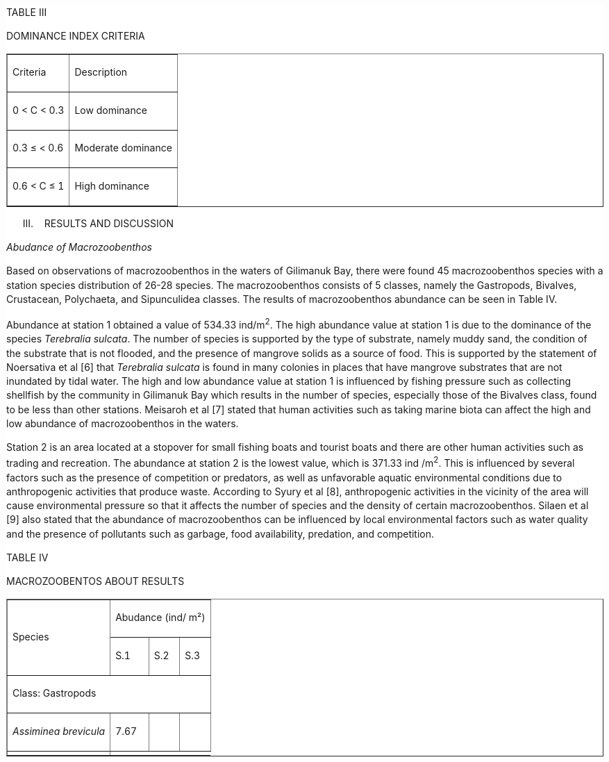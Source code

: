 <p><span class="font1">TABLE III</span></p>
<p><span class="font1">DOMINANCE INDEX CRITERIA</span></p>
<table border="1">
<tr><td style="vertical-align:middle;">
<p><span class="font2">Criteria</span></p></td><td style="vertical-align:middle;">
<p><span class="font2">Description</span></p></td></tr>
<tr><td style="vertical-align:middle;">
<p><span class="font2">0 &lt;&nbsp;C &lt;&nbsp;0.3</span></p></td><td style="vertical-align:middle;">
<p><span class="font2">Low dominance</span></p></td></tr>
<tr><td style="vertical-align:middle;">
<p><span class="font2">0.3 ≤ &lt;&nbsp;0.6</span></p></td><td style="vertical-align:middle;">
<p><span class="font2">Moderate dominance</span></p></td></tr>
<tr><td style="vertical-align:middle;">
<p><span class="font2">0.6 &lt;&nbsp;C ≤ 1</span></p></td><td style="vertical-align:middle;">
<p><span class="font2">High dominance</span></p></td></tr>
</table>
<ul style="list-style:none;"><li>
<p><span class="font2">III. &nbsp;&nbsp;&nbsp;RESULTS AND DISCUSSION</span></p></li></ul>
<p><span class="font2" style="font-style:italic;">Abudance of Macrozoobenthos</span></p>
<p><span class="font2">Based on observations of macrozoobenthos in the waters of Gilimanuk Bay, there were found 45 macrozoobenthos species with a station species distribution of 26-28 species. The macrozoobenthos consists of 5 classes, namely the Gastropods, Bivalves, Crustacean, Polychaeta, and Sipunculidea classes. The results of macrozoobenthos abundance can be seen in Table IV.</span></p>
<p><span class="font2">Abundance at station 1 obtained a value of 534.33 ind/m<sup>2</sup>. The high abundance value at station 1 is due to the dominance of the species </span><span class="font2" style="font-style:italic;">Terebralia sulcata</span><span class="font2">. The number of species is supported by the type of substrate, namely muddy sand, the condition of the substrate that is not flooded, and the presence of mangrove solids as a source of food. This is supported by the statement of Noersativa et al [6] that </span><span class="font2" style="font-style:italic;">Terebralia sulcata</span><span class="font2"> is found in many colonies in places that have mangrove substrates that are not inundated by tidal water. The high and low abundance value at station 1 is influenced by fishing pressure such as collecting shellfish by the community in Gilimanuk Bay which results in the number of species, especially those of the Bivalves class, found to be less than other stations. Meisaroh et al [7] stated that human activities such as taking marine biota can affect the high and low abundance of macrozoobenthos in the waters.</span></p>
<p><span class="font2">Station 2 is an area located at a stopover for small fishing boats and tourist boats and there are other human activities such as trading and recreation. The abundance at station 2 is the lowest value, which is 371.33 ind /m<sup>2</sup>. This is influenced by several factors such as the presence of competition or predators, as well as unfavorable aquatic environmental conditions due to anthropogenic activities that produce waste. According to Syury et al [8], anthropogenic activities in the vicinity of the area will cause environmental pressure so that it affects the number of species and the density of certain macrozoobenthos. Silaen et al [9] also stated that the abundance of macrozoobenthos can be influenced by local environmental factors such as water quality and the presence of pollutants such as garbage, food availability, predation, and competition.</span></p>
<p><span class="font1">TABLE IV</span></p>
<p><span class="font1">MACROZOOBENTOS ABOUT RESULTS</span></p>
<table border="1">
<tr><td rowspan="2" style="vertical-align:middle;">
<p><span class="font2">Species</span></p></td><td colspan="3" style="vertical-align:bottom;">
<p><span class="font2">Abudance (ind/ m²)</span></p></td></tr>
<tr><td style="vertical-align:middle;">
<p><span class="font2">S.1</span></p></td><td style="vertical-align:middle;">
<p><span class="font2">S.2</span></p></td><td style="vertical-align:middle;">
<p><span class="font2">S.3</span></p></td></tr>
<tr><td colspan="4" style="vertical-align:bottom;">
<p><span class="font2">Class: Gastropods</span></p></td></tr>
<tr><td style="vertical-align:bottom;">
<p><span class="font2" style="font-style:italic;">Assiminea brevicula</span></p></td><td style="vertical-align:bottom;">
<p><span class="font2">7.67</span></p></td><td style="vertical-align:top;"></td><td style="vertical-align:top;"></td></tr>
<tr><td style="vertical-align:bottom;">
